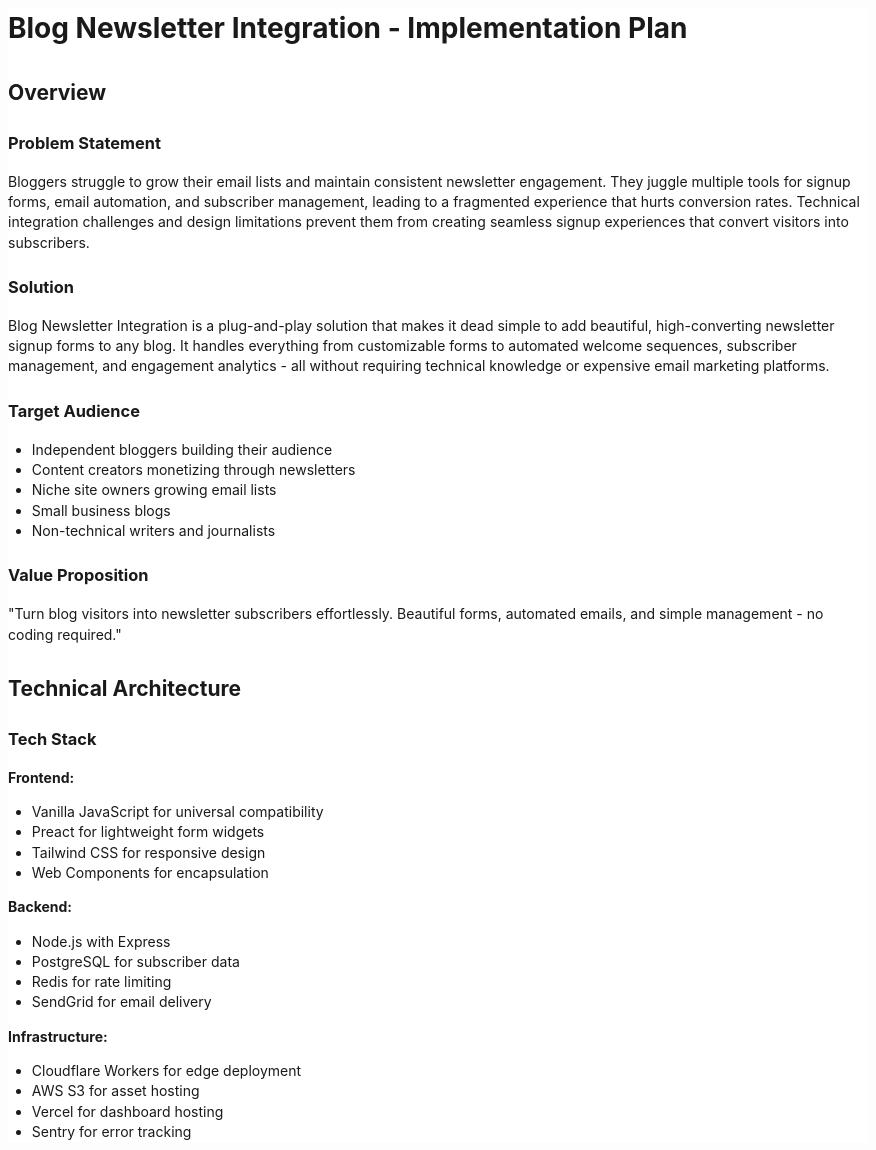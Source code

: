 # Blog Newsletter Integration - Implementation Plan

## Overview

### Problem Statement
Bloggers struggle to grow their email lists and maintain consistent newsletter engagement. They juggle multiple tools for signup forms, email automation, and subscriber management, leading to a fragmented experience that hurts conversion rates. Technical integration challenges and design limitations prevent them from creating seamless signup experiences that convert visitors into subscribers.

### Solution
Blog Newsletter Integration is a plug-and-play solution that makes it dead simple to add beautiful, high-converting newsletter signup forms to any blog. It handles everything from customizable forms to automated welcome sequences, subscriber management, and engagement analytics - all without requiring technical knowledge or expensive email marketing platforms.

### Target Audience
- Independent bloggers building their audience
- Content creators monetizing through newsletters
- Niche site owners growing email lists
- Small business blogs
- Non-technical writers and journalists

### Value Proposition
"Turn blog visitors into newsletter subscribers effortlessly. Beautiful forms, automated emails, and simple management - no coding required."

## Technical Architecture

### Tech Stack
**Frontend:**
- Vanilla JavaScript for universal compatibility
- Preact for lightweight form widgets
- Tailwind CSS for responsive design
- Web Components for encapsulation

**Backend:**
- Node.js with Express
- PostgreSQL for subscriber data
- Redis for rate limiting
- SendGrid for email delivery

**Infrastructure:**
- Cloudflare Workers for edge deployment
- AWS S3 for asset hosting
- Vercel for dashboard hosting
- Sentry for error tracking
